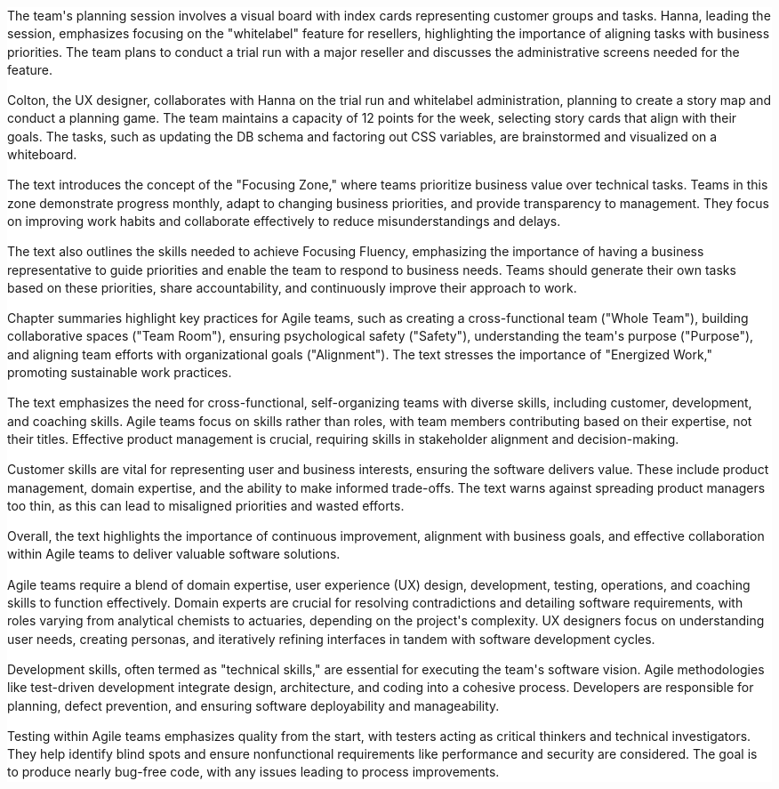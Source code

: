 The team's planning session involves a visual board with index cards representing customer groups and tasks. Hanna, leading the session, emphasizes focusing on the "whitelabel" feature for resellers, highlighting the importance of aligning tasks with business priorities. The team plans to conduct a trial run with a major reseller and discusses the administrative screens needed for the feature.

Colton, the UX designer, collaborates with Hanna on the trial run and whitelabel administration, planning to create a story map and conduct a planning game. The team maintains a capacity of 12 points for the week, selecting story cards that align with their goals. The tasks, such as updating the DB schema and factoring out CSS variables, are brainstormed and visualized on a whiteboard.

The text introduces the concept of the "Focusing Zone," where teams prioritize business value over technical tasks. Teams in this zone demonstrate progress monthly, adapt to changing business priorities, and provide transparency to management. They focus on improving work habits and collaborate effectively to reduce misunderstandings and delays.

The text also outlines the skills needed to achieve Focusing Fluency, emphasizing the importance of having a business representative to guide priorities and enable the team to respond to business needs. Teams should generate their own tasks based on these priorities, share accountability, and continuously improve their approach to work.

Chapter summaries highlight key practices for Agile teams, such as creating a cross-functional team ("Whole Team"), building collaborative spaces ("Team Room"), ensuring psychological safety ("Safety"), understanding the team's purpose ("Purpose"), and aligning team efforts with organizational goals ("Alignment"). The text stresses the importance of "Energized Work," promoting sustainable work practices.

The text emphasizes the need for cross-functional, self-organizing teams with diverse skills, including customer, development, and coaching skills. Agile teams focus on skills rather than roles, with team members contributing based on their expertise, not their titles. Effective product management is crucial, requiring skills in stakeholder alignment and decision-making.

Customer skills are vital for representing user and business interests, ensuring the software delivers value. These include product management, domain expertise, and the ability to make informed trade-offs. The text warns against spreading product managers too thin, as this can lead to misaligned priorities and wasted efforts.

Overall, the text highlights the importance of continuous improvement, alignment with business goals, and effective collaboration within Agile teams to deliver valuable software solutions.



Agile teams require a blend of domain expertise, user experience (UX) design, development, testing, operations, and coaching skills to function effectively. Domain experts are crucial for resolving contradictions and detailing software requirements, with roles varying from analytical chemists to actuaries, depending on the project's complexity. UX designers focus on understanding user needs, creating personas, and iteratively refining interfaces in tandem with software development cycles.

Development skills, often termed as "technical skills," are essential for executing the team's software vision. Agile methodologies like test-driven development integrate design, architecture, and coding into a cohesive process. Developers are responsible for planning, defect prevention, and ensuring software deployability and manageability.

Testing within Agile teams emphasizes quality from the start, with testers acting as critical thinkers and technical investigators. They help identify blind spots and ensure nonfunctional requirements like performance and security are considered. The goal is to produce nearly bug-free code, with any issues leading to process improvements.
